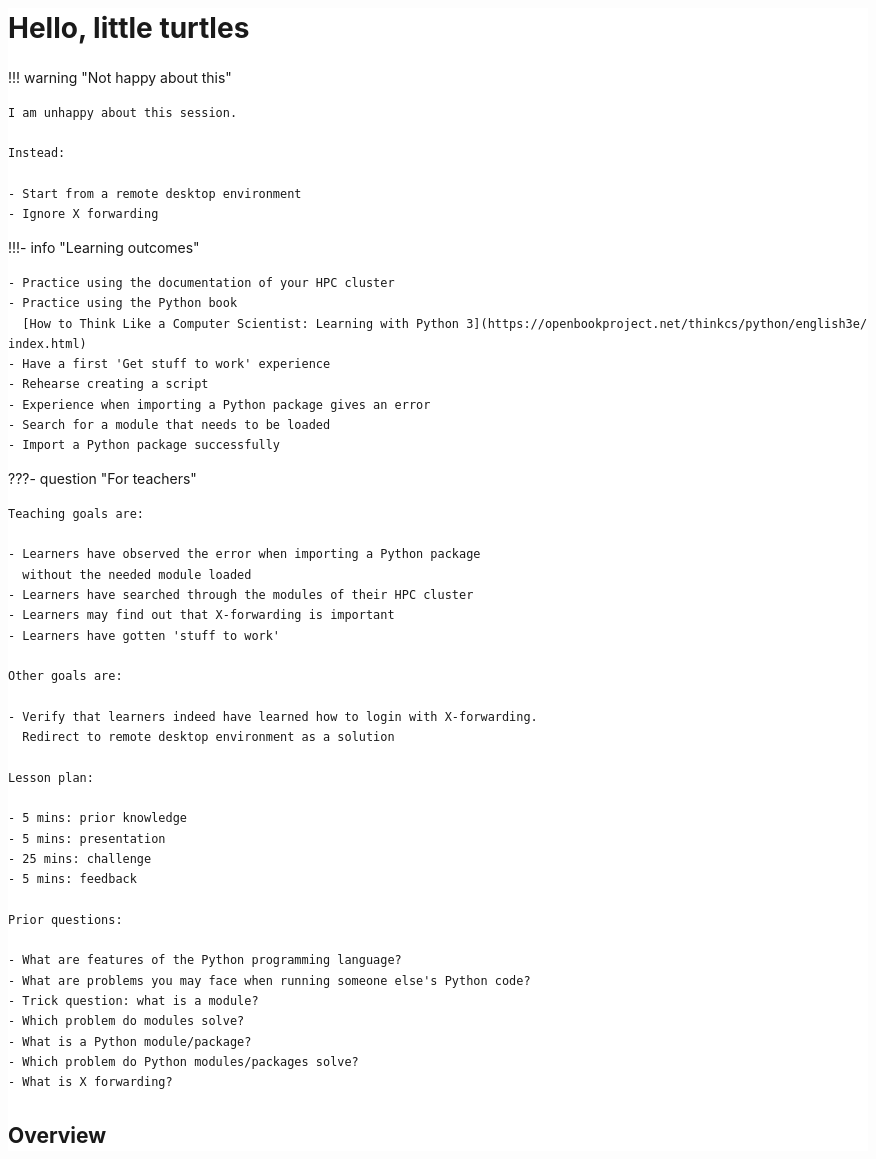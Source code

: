 # Hello, little turtles

!!! warning "Not happy about this"

    I am unhappy about this session.

    Instead:

    - Start from a remote desktop environment
    - Ignore X forwarding



!!!- info "Learning outcomes"

    - Practice using the documentation of your HPC cluster
    - Practice using the Python book
      [How to Think Like a Computer Scientist: Learning with Python 3](https://openbookproject.net/thinkcs/python/english3e/index.html)
    - Have a first 'Get stuff to work' experience
    - Rehearse creating a script
    - Experience when importing a Python package gives an error
    - Search for a module that needs to be loaded
    - Import a Python package successfully

???- question "For teachers"

    Teaching goals are:

    - Learners have observed the error when importing a Python package
      without the needed module loaded
    - Learners have searched through the modules of their HPC cluster
    - Learners may find out that X-forwarding is important
    - Learners have gotten 'stuff to work'

    Other goals are:

    - Verify that learners indeed have learned how to login with X-forwarding.
      Redirect to remote desktop environment as a solution

    Lesson plan:

    - 5 mins: prior knowledge
    - 5 mins: presentation
    - 25 mins: challenge
    - 5 mins: feedback

    Prior questions:

    - What are features of the Python programming language?
    - What are problems you may face when running someone else's Python code?
    - Trick question: what is a module?
    - Which problem do modules solve?
    - What is a Python module/package?
    - Which problem do Python modules/packages solve?
    - What is X forwarding?

## Overview

